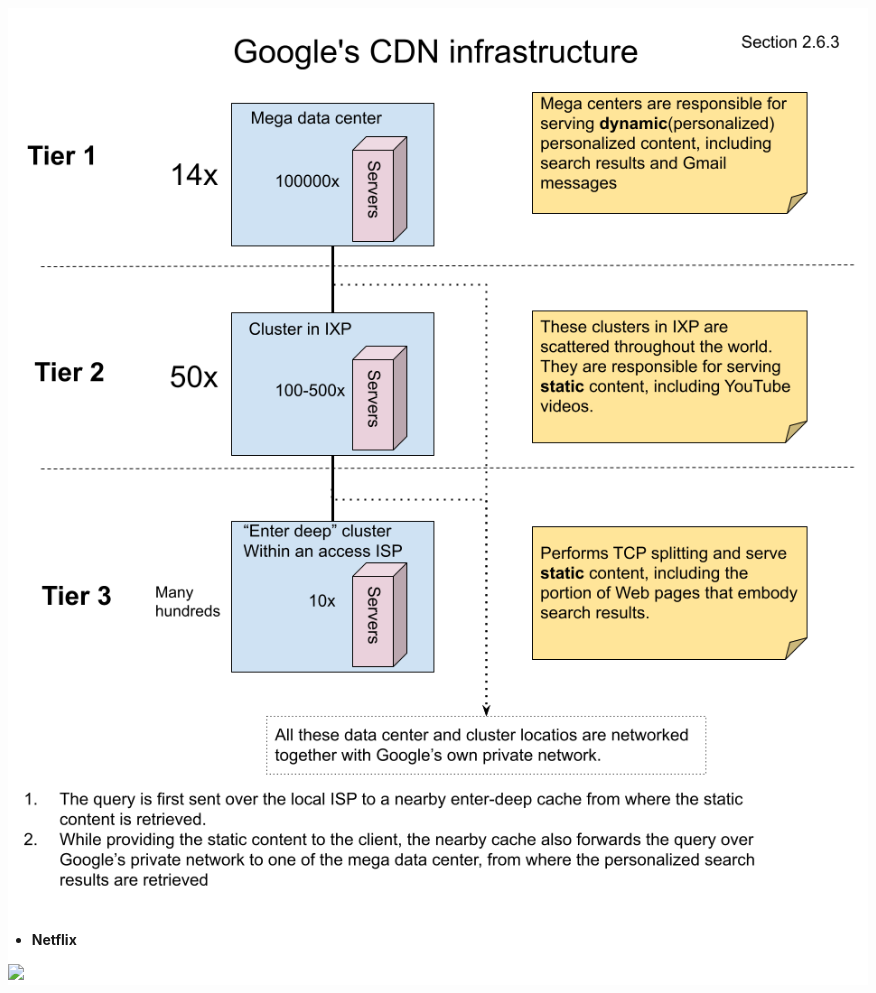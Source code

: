 ![](pics/Google_CDN_infrastructure.png)

- **Netflix**

![](/home/arm/Projects/datacom_docs/docs/pics/netflix_cdn.png)

